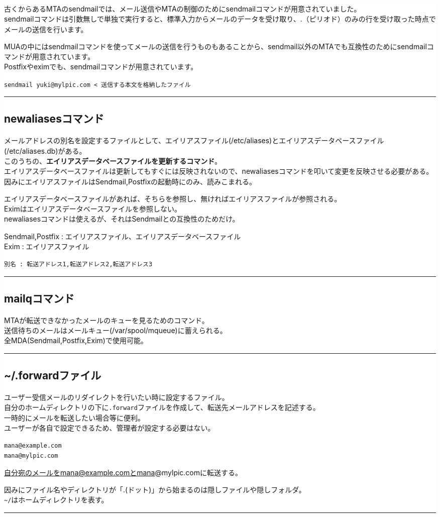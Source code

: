 古くからあるMTAのsendmailでは、メール送信やMTAの制御のためにsendmailコマンドが用意されていました。  
sendmailコマンドは引数無しで単独で実行すると、標準入力からメールのデータを受け取り、.（ピリオド）のみの行を受け取った時点でメールの送信を行います。  

MUAの中にはsendmailコマンドを使ってメールの送信を行うものもあることから、sendmail以外のMTAでも互換性のためにsendmailコマンドが用意されています。  
Postfixやeximでも、sendmailコマンドが用意されています。  

``` txt : 実行例
sendmail yuki@mylpic.com < 送信する本文を格納したファイル
```

---

## newaliasesコマンド

メールアドレスの別名を設定するファイルとして、エイリアスファイル(/etc/aliases)とエイリアスデータベースファイル(/etc/aliases.db)がある。  
このうちの、**エイリアスデータベースファイルを更新するコマンド**。  
エイリアスデータベースファイルは更新してもすぐには反映されないので、newaliasesコマンドを叩いて変更を反映させる必要がある。  
因みにエイリアスファイルはSendmail,Postfixの起動時にのみ、読みこまれる。  

エイリアスデータベースファイルがあれば、そちらを参照し、無ければエイリアスファイルが参照される。  
Eximはエイリアスデータベースファイルを参照しない。  
newaliasesコマンドは使えるが、それはSendmailとの互換性のためだけ。  

Sendmail,Postfix : エイリアスファイル、エイリアスデータベースファイル  
Exim : エイリアスファイル  

``` txt
別名 : 転送アドレス1,転送アドレス2,転送アドレス3
```

---

## mailqコマンド

MTAが転送できなかったメールのキューを見るためのコマンド。  
送信待ちのメールはメールキュー(/var/spool/mqueue)に蓄えられる。  
全MDA(Sendmail,Postfix,Exim)で使用可能。  

---

## ~/.forwardファイル

ユーザー受信メールのリダイレクトを行いたい時に設定するファイル。  
自分のホームディレクトリの下に`.forward`ファイルを作成して、転送先メールアドレスを記述する。  
一時的にメールを転送したい場合等に便利。  
ユーザーが各自で設定できるため、管理者が設定する必要はない。  

``` txt : 記述例
mana@example.com
mana@mylpic.com
```

自分宛のメールをmana@example.comとmana@mylpic.comに転送する。  

因みにファイル名やディレクトリが「.(ドット)」から始まるのは隠しファイルや隠しフォルダ。  
`~/`はホームディレクトリを表す。  

---